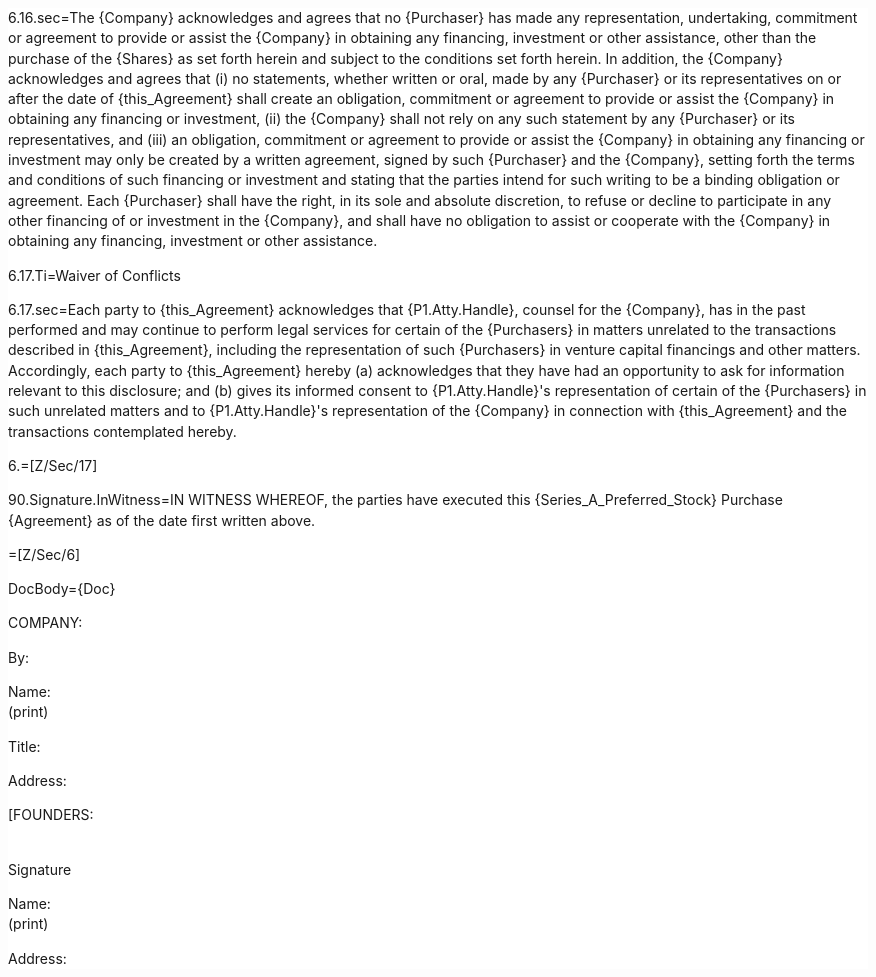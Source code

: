 6.16.sec=The {Company} acknowledges and agrees that no {Purchaser} has made any representation, undertaking, commitment or agreement to provide or assist the {Company} in obtaining any financing, investment or other assistance, other than the purchase of the {Shares} as set forth herein and subject to the conditions set forth herein. In addition, the {Company} acknowledges and agrees that (i) no statements, whether written or oral, made by any {Purchaser} or its representatives on or after the date of {this_Agreement} shall create an obligation, commitment or agreement to provide or assist the {Company} in obtaining any financing or investment, (ii) the {Company} shall not rely on any such statement by any {Purchaser} or its representatives, and (iii) an obligation, commitment or agreement to provide or assist the {Company} in obtaining any financing or investment may only be created by a written agreement, signed by such {Purchaser} and the {Company}, setting forth the terms and conditions of such financing or investment and stating that the parties intend for such writing to be a binding obligation or agreement. Each {Purchaser} shall have the right, in its sole and absolute discretion, to refuse or decline to participate in any other financing of or investment in the {Company}, and shall have no obligation to assist or cooperate with the {Company} in obtaining any financing, investment or other assistance.

6.17.Ti=Waiver of Conflicts

6.17.sec=Each party to {this_Agreement} acknowledges that {P1.Atty.Handle}, counsel for the {Company}, has in the past performed and may continue to perform legal services for certain of the {Purchasers} in matters unrelated to the transactions described in {this_Agreement}, including the representation of such {Purchasers} in venture capital financings and other matters. Accordingly, each party to {this_Agreement} hereby (a) acknowledges that they have had an opportunity to ask for information relevant to this disclosure; and (b) gives its informed consent to {P1.Atty.Handle}'s representation of certain of the {Purchasers} in such unrelated matters and to {P1.Atty.Handle}'s representation of the {Company} in connection with {this_Agreement} and the transactions contemplated hereby.

6.=[Z/Sec/17]

90.Signature.InWitness=IN WITNESS WHEREOF, the parties have executed this {Series_A_Preferred_Stock} Purchase {Agreement} as of the date first written above.

=[Z/Sec/6]

DocBody={Doc}

COMPANY:

By:    

Name:   <br />
(print)

Title:  

Address:


[FOUNDERS:

   <br />
Signature

Name:   <br />
(print)

Address:

   